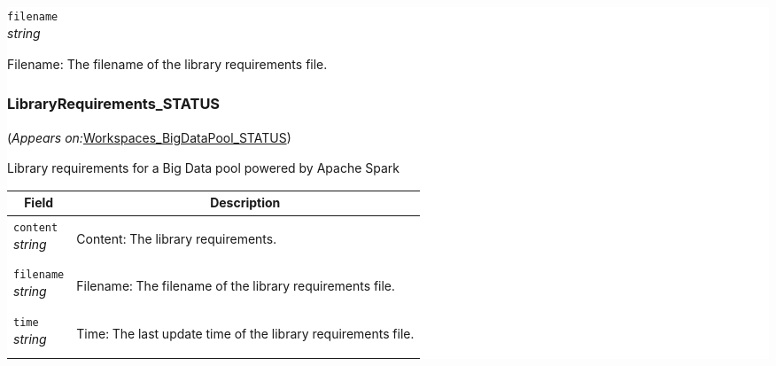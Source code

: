 </td>
</tr>
<tr>
<td>
<code>filename</code><br/>
<em>
string
</em>
</td>
<td>
<p>Filename: The filename of the library requirements file.</p>
</td>
</tr>
</tbody>
</table>
<h3 id="synapse.azure.com/v1api20210601.LibraryRequirements_STATUS">LibraryRequirements_STATUS
</h3>
<p>
(<em>Appears on:</em><a href="#synapse.azure.com/v1api20210601.Workspaces_BigDataPool_STATUS">Workspaces_BigDataPool_STATUS</a>)
</p>
<div>
<p>Library requirements for a Big Data pool powered by Apache Spark</p>
</div>
<table>
<thead>
<tr>
<th>Field</th>
<th>Description</th>
</tr>
</thead>
<tbody>
<tr>
<td>
<code>content</code><br/>
<em>
string
</em>
</td>
<td>
<p>Content: The library requirements.</p>
</td>
</tr>
<tr>
<td>
<code>filename</code><br/>
<em>
string
</em>
</td>
<td>
<p>Filename: The filename of the library requirements file.</p>
</td>
</tr>
<tr>
<td>
<code>time</code><br/>
<em>
string
</em>
</td>
<td>
<p>Time: The last update time of the library requirements file.</p>
</td>